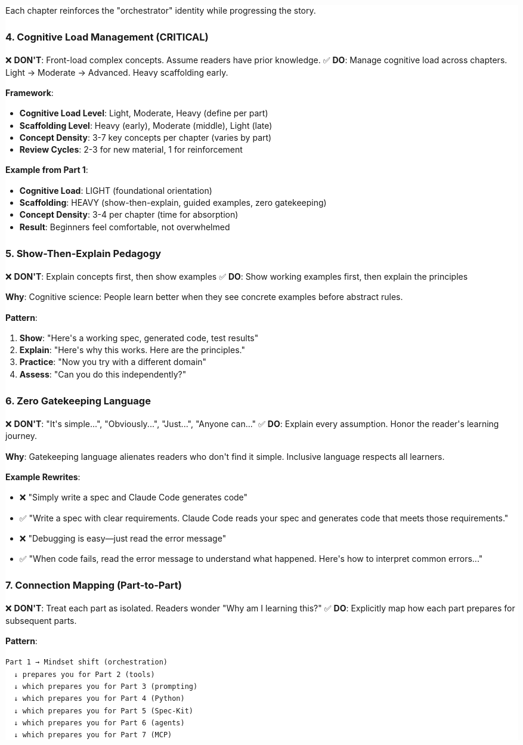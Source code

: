 Each chapter reinforces the "orchestrator" identity while progressing the story.

### 4. Cognitive Load Management (CRITICAL)
❌ **DON'T**: Front-load complex concepts. Assume readers have prior knowledge.
✅ **DO**: Manage cognitive load across chapters. Light → Moderate → Advanced. Heavy scaffolding early.

**Framework**:
- **Cognitive Load Level**: Light, Moderate, Heavy (define per part)
- **Scaffolding Level**: Heavy (early), Moderate (middle), Light (late)
- **Concept Density**: 3-7 key concepts per chapter (varies by part)
- **Review Cycles**: 2-3 for new material, 1 for reinforcement

**Example from Part 1**:
- **Cognitive Load**: LIGHT (foundational orientation)
- **Scaffolding**: HEAVY (show-then-explain, guided examples, zero gatekeeping)
- **Concept Density**: 3-4 per chapter (time for absorption)
- **Result**: Beginners feel comfortable, not overwhelmed

### 5. Show-Then-Explain Pedagogy
❌ **DON'T**: Explain concepts first, then show examples
✅ **DO**: Show working examples first, then explain the principles

**Why**: Cognitive science: People learn better when they see concrete examples before abstract rules.

**Pattern**:
1. **Show**: "Here's a working spec, generated code, test results"
2. **Explain**: "Here's why this works. Here are the principles."
3. **Practice**: "Now you try with a different domain"
4. **Assess**: "Can you do this independently?"

### 6. Zero Gatekeeping Language
❌ **DON'T**: "It's simple...", "Obviously...", "Just...", "Anyone can..."
✅ **DO**: Explain every assumption. Honor the reader's learning journey.

**Why**: Gatekeeping language alienates readers who don't find it simple. Inclusive language respects all learners.

**Example Rewrites**:
- ❌ "Simply write a spec and Claude Code generates code"
- ✅ "Write a spec with clear requirements. Claude Code reads your spec and generates code that meets those requirements."

- ❌ "Debugging is easy—just read the error message"
- ✅ "When code fails, read the error message to understand what happened. Here's how to interpret common errors..."

### 7. Connection Mapping (Part-to-Part)
❌ **DON'T**: Treat each part as isolated. Readers wonder "Why am I learning this?"
✅ **DO**: Explicitly map how each part prepares for subsequent parts.

**Pattern**:
```
Part 1 → Mindset shift (orchestration)
  ↓ prepares you for Part 2 (tools)
  ↓ which prepares you for Part 3 (prompting)
  ↓ which prepares you for Part 4 (Python)
  ↓ which prepares you for Part 5 (Spec-Kit)
  ↓ which prepares you for Part 6 (agents)
  ↓ which prepares you for Part 7 (MCP)
```
